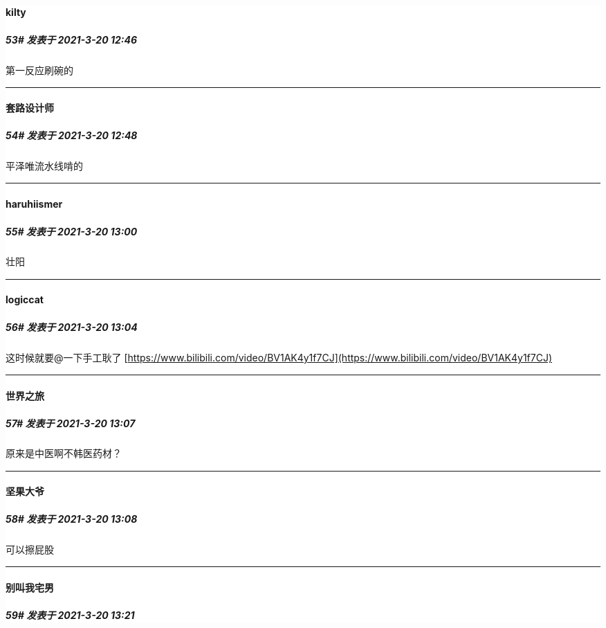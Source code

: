 ####  kilty  
##### 53#       发表于 2021-3-20 12:46


第一反应刷碗的


-----

####  套路设计师  
##### 54#       发表于 2021-3-20 12:48


平泽唯流水线啃的


-----

####  haruhiismer  
##### 55#       发表于 2021-3-20 13:00


壮阳


-----

####  logiccat  
##### 56#       发表于 2021-3-20 13:04


这时候就要@一下手工耿了
[https://www.bilibili.com/video/BV1AK4y1f7CJ](https://www.bilibili.com/video/BV1AK4y1f7CJ)


-----

####  世界之旅  
##### 57#       发表于 2021-3-20 13:07


原来是中医啊不韩医药材？


-----

####  坚果大爷  
##### 58#       发表于 2021-3-20 13:08


可以擦屁股


-----

####  别叫我宅男  
##### 59#       发表于 2021-3-20 13:21

